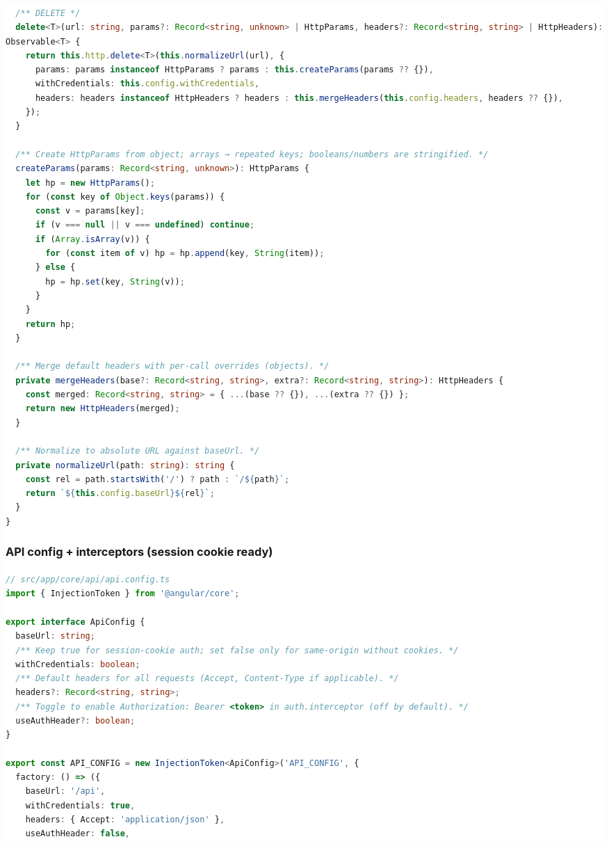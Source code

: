 ```ts
  /** DELETE */
  delete<T>(url: string, params?: Record<string, unknown> | HttpParams, headers?: Record<string, string> | HttpHeaders): Observable<T> {
    return this.http.delete<T>(this.normalizeUrl(url), {
      params: params instanceof HttpParams ? params : this.createParams(params ?? {}),
      withCredentials: this.config.withCredentials,
      headers: headers instanceof HttpHeaders ? headers : this.mergeHeaders(this.config.headers, headers ?? {}),
    });
  }

  /** Create HttpParams from object; arrays → repeated keys; booleans/numbers are stringified. */
  createParams(params: Record<string, unknown>): HttpParams {
    let hp = new HttpParams();
    for (const key of Object.keys(params)) {
      const v = params[key];
      if (v === null || v === undefined) continue;
      if (Array.isArray(v)) {
        for (const item of v) hp = hp.append(key, String(item));
      } else {
        hp = hp.set(key, String(v));
      }
    }
    return hp;
  }

  /** Merge default headers with per-call overrides (objects). */
  private mergeHeaders(base?: Record<string, string>, extra?: Record<string, string>): HttpHeaders {
    const merged: Record<string, string> = { ...(base ?? {}), ...(extra ?? {}) };
    return new HttpHeaders(merged);
  }

  /** Normalize to absolute URL against baseUrl. */
  private normalizeUrl(path: string): string {
    const rel = path.startsWith('/') ? path : `/${path}`;
    return `${this.config.baseUrl}${rel}`;
  }
}
```

### API config + interceptors (session cookie ready)

```ts
// src/app/core/api/api.config.ts
import { InjectionToken } from '@angular/core';

export interface ApiConfig {
  baseUrl: string;
  /** Keep true for session-cookie auth; set false only for same-origin without cookies. */
  withCredentials: boolean;
  /** Default headers for all requests (Accept, Content-Type if applicable). */
  headers?: Record<string, string>;
  /** Toggle to enable Authorization: Bearer <token> in auth.interceptor (off by default). */
  useAuthHeader?: boolean;
}

export const API_CONFIG = new InjectionToken<ApiConfig>('API_CONFIG', {
  factory: () => ({
    baseUrl: '/api',
    withCredentials: true,
    headers: { Accept: 'application/json' },
    useAuthHeader: false,
```